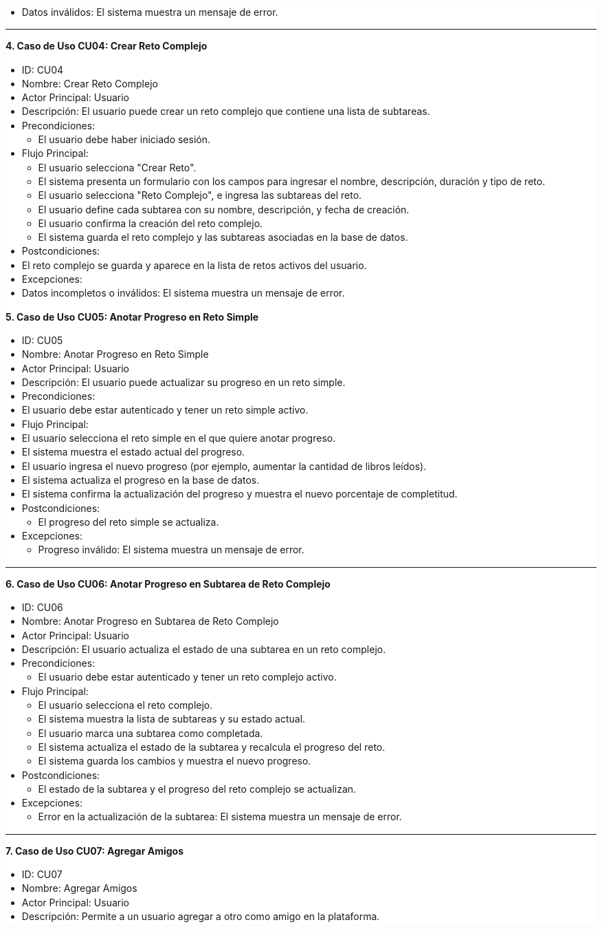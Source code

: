   - Datos inválidos: El sistema muestra un mensaje de error.
________________________________________  

**4. Caso de Uso CU04: Crear Reto Complejo**
- ID: CU04
- Nombre: Crear Reto Complejo
- Actor Principal: Usuario
- Descripción: El usuario puede crear un reto complejo que contiene una lista de subtareas.
- Precondiciones:
  - El usuario debe haber iniciado sesión.
- Flujo Principal:
  - El usuario selecciona "Crear Reto".
  - El sistema presenta un formulario con los campos para ingresar el nombre, descripción, duración y tipo de reto.
  - El usuario selecciona "Reto Complejo", e ingresa las subtareas del reto.
  - El usuario define cada subtarea con su nombre, descripción, y fecha de creación.
  - El usuario confirma la creación del reto complejo.
  - El sistema guarda el reto complejo y las subtareas asociadas en la base de datos.
- Postcondiciones:
 - El reto complejo se guarda y aparece en la lista de retos activos del usuario.
- Excepciones:
 - Datos incompletos o inválidos: El sistema muestra un mensaje de error.
 
**5. Caso de Uso CU05: Anotar Progreso en Reto Simple**
- ID: CU05
- Nombre: Anotar Progreso en Reto Simple
- Actor Principal: Usuario
- Descripción: El usuario puede actualizar su progreso en un reto simple.
- Precondiciones:
 - El usuario debe estar autenticado y tener un reto simple activo.
- Flujo Principal:
- El usuario selecciona el reto simple en el que quiere anotar progreso.
- El sistema muestra el estado actual del progreso.
- El usuario ingresa el nuevo progreso (por ejemplo, aumentar la cantidad de libros leídos).
- El sistema actualiza el progreso en la base de datos.
- El sistema confirma la actualización del progreso y muestra el nuevo porcentaje de completitud.
- Postcondiciones:
  - El progreso del reto simple se actualiza.
- Excepciones:
  - Progreso inválido: El sistema muestra un mensaje de error.
________________________________________  
**6. Caso de Uso CU06: Anotar Progreso en Subtarea de Reto Complejo**
- ID: CU06
- Nombre: Anotar Progreso en Subtarea de Reto Complejo
- Actor Principal: Usuario
- Descripción: El usuario actualiza el estado de una subtarea en un reto complejo.
- Precondiciones:
  - El usuario debe estar autenticado y tener un reto complejo activo.
- Flujo Principal:
  - El usuario selecciona el reto complejo.
  - El sistema muestra la lista de subtareas y su estado actual.
  - El usuario marca una subtarea como completada.
  - El sistema actualiza el estado de la subtarea y recalcula el progreso del reto.
  - El sistema guarda los cambios y muestra el nuevo progreso.
- Postcondiciones:
  - El estado de la subtarea y el progreso del reto complejo se actualizan.
- Excepciones:
  - Error en la actualización de la subtarea: El sistema muestra un mensaje de error.
________________________________________  
**7. Caso de Uso CU07: Agregar Amigos**
- ID: CU07
- Nombre: Agregar Amigos
- Actor Principal: Usuario
- Descripción: Permite a un usuario agregar a otro como amigo en la plataforma.